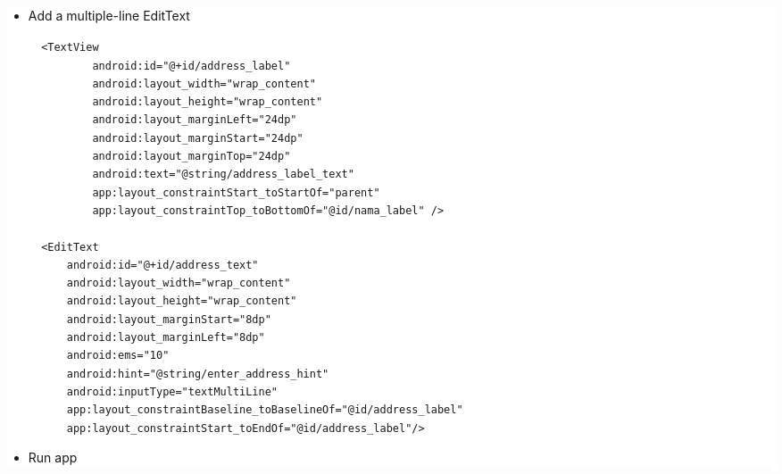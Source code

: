 - Add a multiple-line EditText

        <TextView
                android:id="@+id/address_label"
                android:layout_width="wrap_content"
                android:layout_height="wrap_content"
                android:layout_marginLeft="24dp"
                android:layout_marginStart="24dp"
                android:layout_marginTop="24dp"
                android:text="@string/address_label_text"
                app:layout_constraintStart_toStartOf="parent"
                app:layout_constraintTop_toBottomOf="@id/nama_label" />

        <EditText
            android:id="@+id/address_text"
            android:layout_width="wrap_content"
            android:layout_height="wrap_content"
            android:layout_marginStart="8dp"
            android:layout_marginLeft="8dp"
            android:ems="10"
            android:hint="@string/enter_address_hint"
            android:inputType="textMultiLine"
            app:layout_constraintBaseline_toBaselineOf="@id/address_label"
            app:layout_constraintStart_toEndOf="@id/address_label"/>

- Run app
